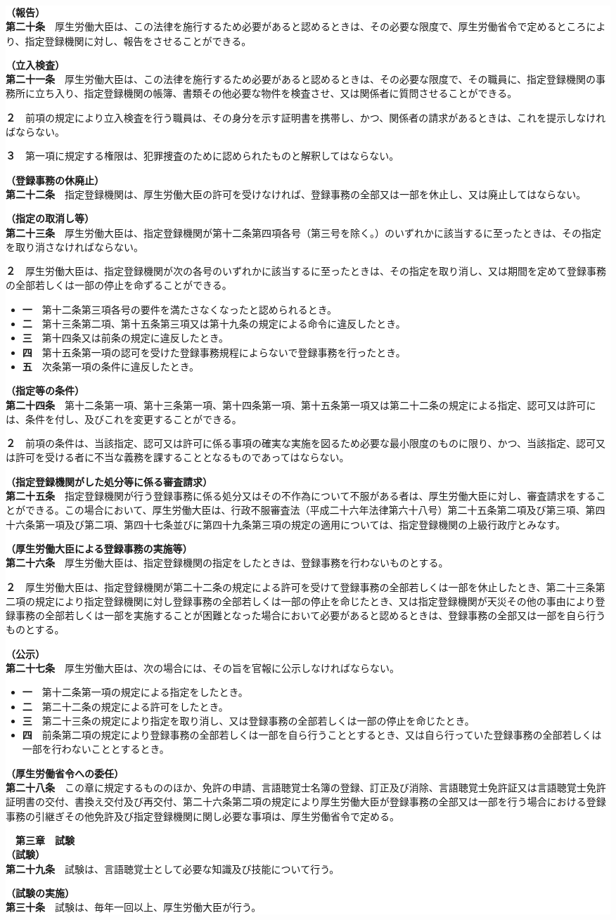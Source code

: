 **（報告）**  
**第二十条**　厚生労働大臣は、この法律を施行するため必要があると認めるときは、その必要な限度で、厚生労働省令で定めるところにより、指定登録機関に対し、報告をさせることができる。  
  
**（立入検査）**  
**第二十一条**　厚生労働大臣は、この法律を施行するため必要があると認めるときは、その必要な限度で、その職員に、指定登録機関の事務所に立ち入り、指定登録機関の帳簿、書類その他必要な物件を検査させ、又は関係者に質問させることができる。  
  
**２**　前項の規定により立入検査を行う職員は、その身分を示す証明書を携帯し、かつ、関係者の請求があるときは、これを提示しなければならない。  
  
**３**　第一項に規定する権限は、犯罪捜査のために認められたものと解釈してはならない。  
  
**（登録事務の休廃止）**  
**第二十二条**　指定登録機関は、厚生労働大臣の許可を受けなければ、登録事務の全部又は一部を休止し、又は廃止してはならない。  
  
**（指定の取消し等）**  
**第二十三条**　厚生労働大臣は、指定登録機関が第十二条第四項各号（第三号を除く。）のいずれかに該当するに至ったときは、その指定を取り消さなければならない。  
  
**２**　厚生労働大臣は、指定登録機関が次の各号のいずれかに該当するに至ったときは、その指定を取り消し、又は期間を定めて登録事務の全部若しくは一部の停止を命ずることができる。  
* **一**　第十二条第三項各号の要件を満たさなくなったと認められるとき。  
* **二**　第十三条第二項、第十五条第三項又は第十九条の規定による命令に違反したとき。  
* **三**　第十四条又は前条の規定に違反したとき。  
* **四**　第十五条第一項の認可を受けた登録事務規程によらないで登録事務を行ったとき。  
* **五**　次条第一項の条件に違反したとき。  
  
**（指定等の条件）**  
**第二十四条**　第十二条第一項、第十三条第一項、第十四条第一項、第十五条第一項又は第二十二条の規定による指定、認可又は許可には、条件を付し、及びこれを変更することができる。  
  
**２**　前項の条件は、当該指定、認可又は許可に係る事項の確実な実施を図るため必要な最小限度のものに限り、かつ、当該指定、認可又は許可を受ける者に不当な義務を課することとなるものであってはならない。  
  
**（指定登録機関がした処分等に係る審査請求）**  
**第二十五条**　指定登録機関が行う登録事務に係る処分又はその不作為について不服がある者は、厚生労働大臣に対し、審査請求をすることができる。この場合において、厚生労働大臣は、行政不服審査法（平成二十六年法律第六十八号）第二十五条第二項及び第三項、第四十六条第一項及び第二項、第四十七条並びに第四十九条第三項の規定の適用については、指定登録機関の上級行政庁とみなす。  
  
**（厚生労働大臣による登録事務の実施等）**  
**第二十六条**　厚生労働大臣は、指定登録機関の指定をしたときは、登録事務を行わないものとする。  
  
**２**　厚生労働大臣は、指定登録機関が第二十二条の規定による許可を受けて登録事務の全部若しくは一部を休止したとき、第二十三条第二項の規定により指定登録機関に対し登録事務の全部若しくは一部の停止を命じたとき、又は指定登録機関が天災その他の事由により登録事務の全部若しくは一部を実施することが困難となった場合において必要があると認めるときは、登録事務の全部又は一部を自ら行うものとする。  
  
**（公示）**  
**第二十七条**　厚生労働大臣は、次の場合には、その旨を官報に公示しなければならない。  
* **一**　第十二条第一項の規定による指定をしたとき。  
* **二**　第二十二条の規定による許可をしたとき。  
* **三**　第二十三条の規定により指定を取り消し、又は登録事務の全部若しくは一部の停止を命じたとき。  
* **四**　前条第二項の規定により登録事務の全部若しくは一部を自ら行うこととするとき、又は自ら行っていた登録事務の全部若しくは一部を行わないこととするとき。  
  
**（厚生労働省令への委任）**  
**第二十八条**　この章に規定するもののほか、免許の申請、言語聴覚士名簿の登録、訂正及び消除、言語聴覚士免許証又は言語聴覚士免許証明書の交付、書換え交付及び再交付、第二十六条第二項の規定により厚生労働大臣が登録事務の全部又は一部を行う場合における登録事務の引継ぎその他免許及び指定登録機関に関し必要な事項は、厚生労働省令で定める。  
  
&emsp;**第三章　試験**  
**（試験）**  
**第二十九条**　試験は、言語聴覚士として必要な知識及び技能について行う。  
  
**（試験の実施）**  
**第三十条**　試験は、毎年一回以上、厚生労働大臣が行う。  
  